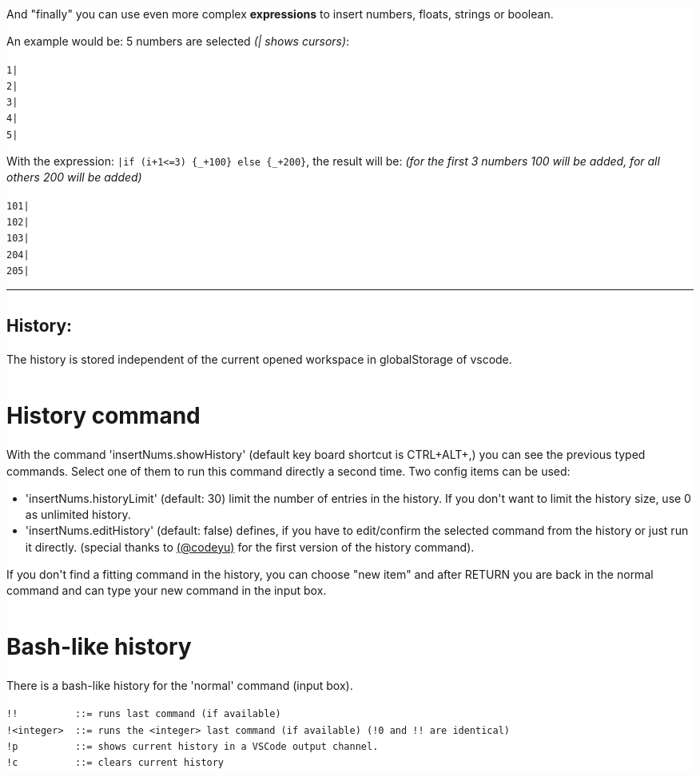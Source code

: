 And "finally" you can use even more complex **expressions** to insert numbers, floats, strings or boolean.

An example would be: 5 numbers are selected _(| shows cursors)_:

```
1|
2|
3|
4|
5|
```

With the expression: `|if (i+1<=3) {_+100} else {_+200}`, the result will be:
_(for the first 3 numbers 100 will be added, for all others 200 will be added)_

```
101|
102|
103|
204|
205|
```

---

## History:

The history is stored independent of the current opened workspace in globalStorage of vscode.

# History command

With the command 'insertNums.showHistory' (default key board shortcut is CTRL+ALT+,) you can see the previous typed commands. Select one of them to run this command directly a second time.
Two config items can be used:

- 'insertNums.historyLimit' (default: 30) limit the number of entries in the history. If you don't want to limit the history size, use 0 as unlimited history.
- 'insertNums.editHistory' (default: false) defines, if you have to edit/confirm the selected command from the history or just run it directly.
  (special thanks to [(@codeyu)](https://github.com/codeyu) for the first version of the history command).

If you don't find a fitting command in the history, you can choose "new item" and after RETURN you are back in the normal command and can type your new command in the input box.

# Bash-like history

There is a bash-like history for the 'normal' command (input box).

```
!!          ::= runs last command (if available)
!<integer>  ::= runs the <integer> last command (if available) (!0 and !! are identical)
!p          ::= shows current history in a VSCode output channel.
!c          ::= clears current history
```
